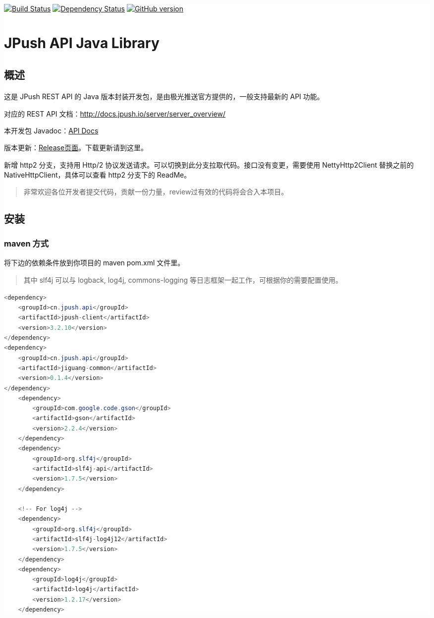 [![Build Status](https://travis-ci.org/jpush/jpush-api-java-client.svg?branch=master)](https://travis-ci.org/jpush/jpush-api-java-client)
[![Dependency Status](https://www.versioneye.com/user/projects/53eff13a13bb06f0bb000518/badge.svg?style=flat)](https://www.versioneye.com/user/projects/53eff13a13bb06f0bb000518)
[![GitHub version](https://badge.fury.io/gh/jpush%2Fjpush-api-java-client.svg)](http://badge.fury.io/gh/jpush%2Fjpush-api-java-client)

# JPush API Java Library

## 概述

这是 JPush REST API 的 Java 版本封装开发包，是由极光推送官方提供的，一般支持最新的 API 功能。

对应的 REST API 文档：<http://docs.jpush.io/server/server_overview/>

本开发包 Javadoc：[API Docs](http://jpush.github.io/jpush-api-java-client/apidocs/)

版本更新：[Release页面](https://github.com/jpush/jpush-api-java-client/releases)。下载更新请到这里。

新增 http2 分支，支持用 Http/2 协议发送请求。可以切换到此分支拉取代码。接口没有变更，需要使用 NettyHttp2Client 替换之前的 NativeHttpClient，具体可以查看 http2 分支下的 ReadMe。

> 非常欢迎各位开发者提交代码，贡献一份力量，review过有效的代码将会合入本项目。


## 安装

### maven 方式
将下边的依赖条件放到你项目的 maven pom.xml 文件里。
> 其中 slf4j 可以与 logback, log4j, commons-logging 等日志框架一起工作，可根据你的需要配置使用。

```Java
<dependency>
    <groupId>cn.jpush.api</groupId>
    <artifactId>jpush-client</artifactId>
    <version>3.2.10</version>
</dependency>
<dependency>
    <groupId>cn.jpush.api</groupId>
    <artifactId>jiguang-common</artifactId>
    <version>0.1.4</version>
</dependency>
    <dependency>
        <groupId>com.google.code.gson</groupId>
        <artifactId>gson</artifactId>
        <version>2.2.4</version>
    </dependency>
    <dependency>
        <groupId>org.slf4j</groupId>
        <artifactId>slf4j-api</artifactId>
        <version>1.7.5</version>
    </dependency>

    <!-- For log4j -->
    <dependency>
        <groupId>org.slf4j</groupId>
        <artifactId>slf4j-log4j12</artifactId>
        <version>1.7.5</version>
    </dependency>
    <dependency>
        <groupId>log4j</groupId>
        <artifactId>log4j</artifactId>
        <version>1.2.17</version>
    </dependency>
```